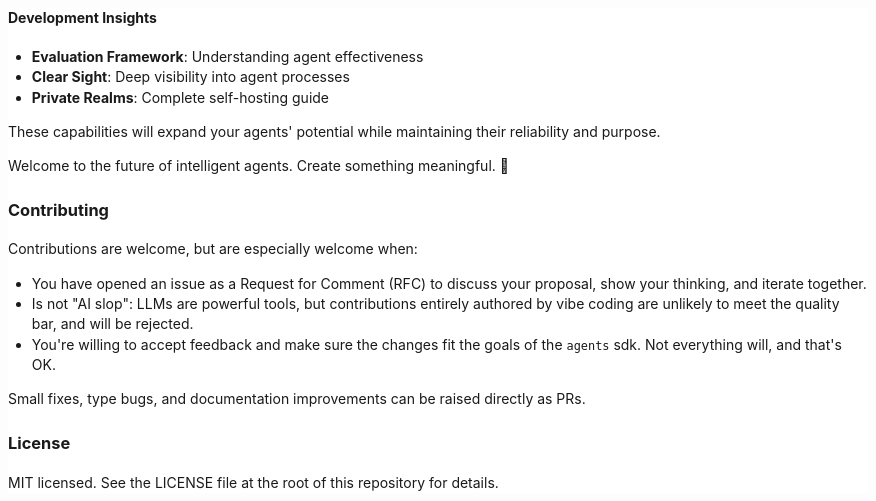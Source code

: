 #### Development Insights

- **Evaluation Framework**: Understanding agent effectiveness
- **Clear Sight**: Deep visibility into agent processes
- **Private Realms**: Complete self-hosting guide

These capabilities will expand your agents' potential while maintaining their reliability and purpose.

Welcome to the future of intelligent agents. Create something meaningful. 🌟

### Contributing

Contributions are welcome, but are especially welcome when:

- You have opened an issue as a Request for Comment (RFC) to discuss your proposal, show your thinking, and iterate together.
- Is not "AI slop": LLMs are powerful tools, but contributions entirely authored by vibe coding are unlikely to meet the quality bar, and will be rejected.
- You're willing to accept feedback and make sure the changes fit the goals of the `agents` sdk. Not everything will, and that's OK.

Small fixes, type bugs, and documentation improvements can be raised directly as PRs.

### License

MIT licensed. See the LICENSE file at the root of this repository for details.
